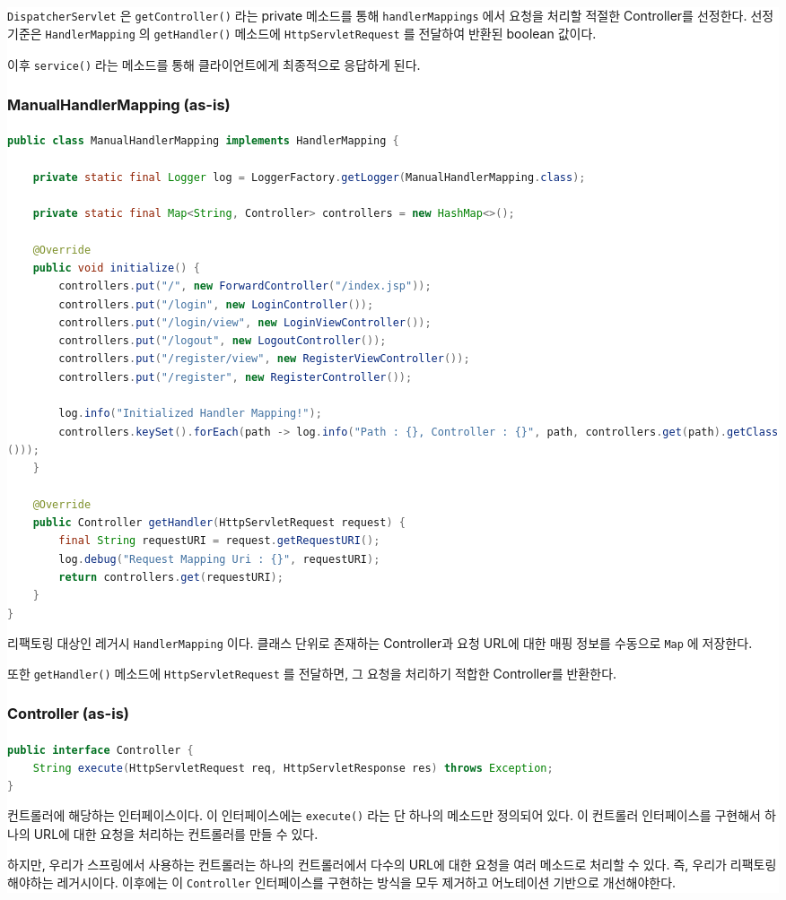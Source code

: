 `DispatcherServlet` 은 `getController()` 라는 private 메소드를 통해 `handlerMappings` 에서 요청을 처리할 적절한 Controller를 선정한다. 선정 기준은 `HandlerMapping` 의 `getHandler()` 메소드에 `HttpServletRequest` 를 전달하여 반환된 boolean 값이다.

이후 `service()` 라는 메소드를 통해 클라이언트에게 최종적으로 응답하게 된다.

### ManualHandlerMapping (as-is)

```java
public class ManualHandlerMapping implements HandlerMapping {

    private static final Logger log = LoggerFactory.getLogger(ManualHandlerMapping.class);

    private static final Map<String, Controller> controllers = new HashMap<>();

    @Override
    public void initialize() {
        controllers.put("/", new ForwardController("/index.jsp"));
        controllers.put("/login", new LoginController());
        controllers.put("/login/view", new LoginViewController());
        controllers.put("/logout", new LogoutController());
        controllers.put("/register/view", new RegisterViewController());
        controllers.put("/register", new RegisterController());

        log.info("Initialized Handler Mapping!");
        controllers.keySet().forEach(path -> log.info("Path : {}, Controller : {}", path, controllers.get(path).getClass()));
    }

    @Override
    public Controller getHandler(HttpServletRequest request) {
        final String requestURI = request.getRequestURI();
        log.debug("Request Mapping Uri : {}", requestURI);
        return controllers.get(requestURI);
    }
}
```

리팩토링 대상인 레거시 `HandlerMapping` 이다. 클래스 단위로 존재하는 Controller과 요청 URL에 대한 매핑 정보를 수동으로 `Map` 에 저장한다.

또한 `getHandler()` 메소드에 `HttpServletRequest` 를 전달하면, 그 요청을 처리하기 적합한 Controller를 반환한다.

### Controller (as-is)

```java
public interface Controller {
    String execute(HttpServletRequest req, HttpServletResponse res) throws Exception;
}
```

컨트롤러에 해당하는 인터페이스이다. 이 인터페이스에는 `execute()` 라는 단 하나의 메소드만 정의되어 있다. 이 컨트롤러 인터페이스를 구현해서 하나의 URL에 대한 요청을 처리하는 컨트롤러를 만들 수 있다.

하지만, 우리가 스프링에서 사용하는 컨트롤러는 하나의 컨트롤러에서 다수의 URL에 대한 요청을 여러 메소드로 처리할 수 있다. 즉, 우리가 리팩토링 해야하는 레거시이다. 이후에는 이 `Controller` 인터페이스를 구현하는 방식을 모두 제거하고 어노테이션 기반으로 개선해야한다.
